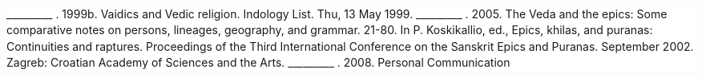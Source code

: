 _________ . 1999b. Vaidics and Vedic religion. Indology List. Thu, 13 May 1999. 
_________ . 2005. The Veda and the epics: Some comparative notes on persons, 
lineages, geography, and grammar. 21-80. In P. Koskikallio, ed., Epics, khilas, and puranas: Continuities and raptures. Proceedings of the Third International Conference on the Sanskrit Epics and Puranas. September 2002. Zagreb: Croatian Academy of Sciences and the Arts. 
_________ . 2008. Personal Communication 
